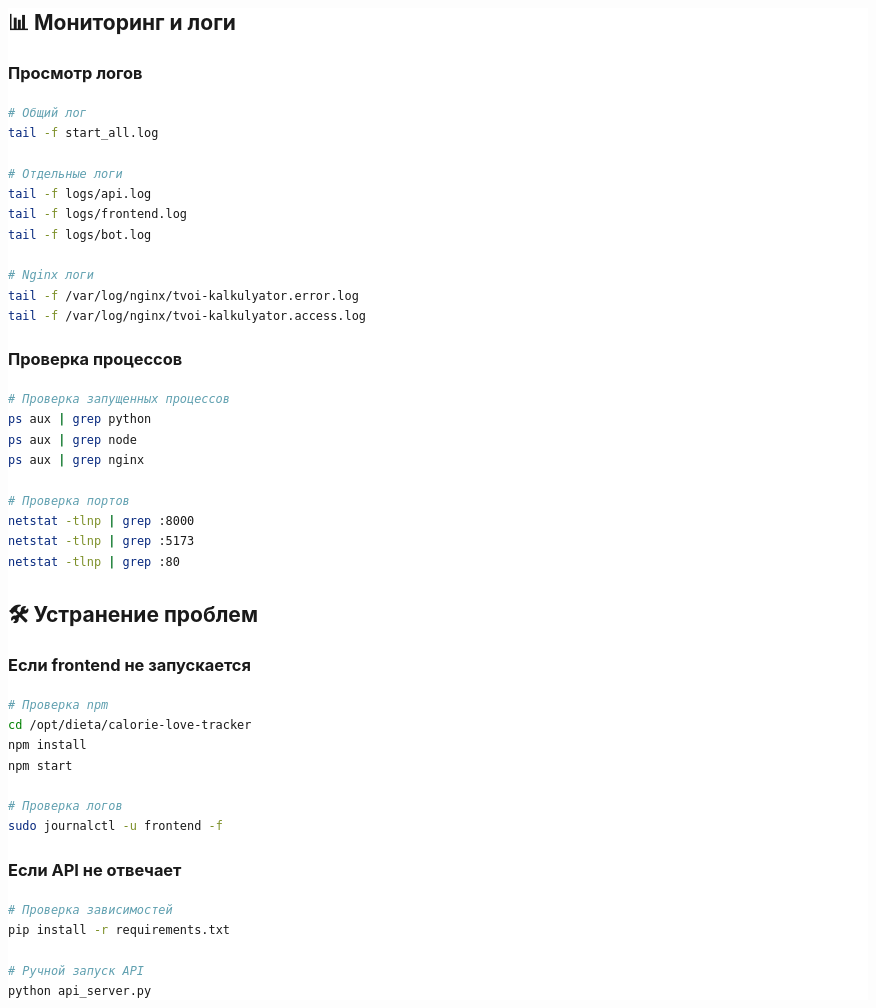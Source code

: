 ## 📊 Мониторинг и логи

### Просмотр логов
```bash
# Общий лог
tail -f start_all.log

# Отдельные логи
tail -f logs/api.log
tail -f logs/frontend.log
tail -f logs/bot.log

# Nginx логи
tail -f /var/log/nginx/tvoi-kalkulyator.error.log
tail -f /var/log/nginx/tvoi-kalkulyator.access.log
```

### Проверка процессов
```bash
# Проверка запущенных процессов
ps aux | grep python
ps aux | grep node
ps aux | grep nginx

# Проверка портов
netstat -tlnp | grep :8000
netstat -tlnp | grep :5173
netstat -tlnp | grep :80
```

## 🛠 Устранение проблем

### Если frontend не запускается
```bash
# Проверка npm
cd /opt/dieta/calorie-love-tracker
npm install
npm start

# Проверка логов
sudo journalctl -u frontend -f
```

### Если API не отвечает
```bash
# Проверка зависимостей
pip install -r requirements.txt

# Ручной запуск API
python api_server.py
```
